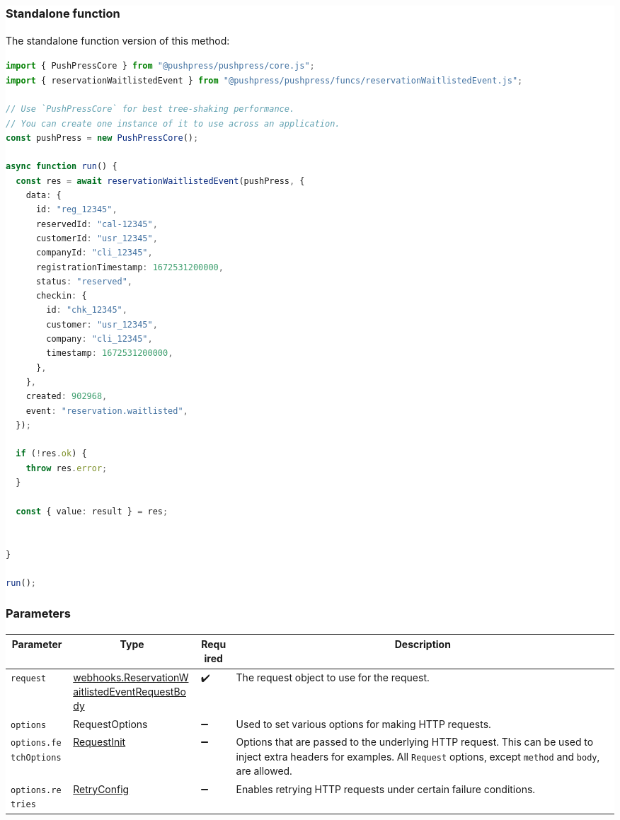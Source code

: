 ### Standalone function

The standalone function version of this method:

```typescript
import { PushPressCore } from "@pushpress/pushpress/core.js";
import { reservationWaitlistedEvent } from "@pushpress/pushpress/funcs/reservationWaitlistedEvent.js";

// Use `PushPressCore` for best tree-shaking performance.
// You can create one instance of it to use across an application.
const pushPress = new PushPressCore();

async function run() {
  const res = await reservationWaitlistedEvent(pushPress, {
    data: {
      id: "reg_12345",
      reservedId: "cal-12345",
      customerId: "usr_12345",
      companyId: "cli_12345",
      registrationTimestamp: 1672531200000,
      status: "reserved",
      checkin: {
        id: "chk_12345",
        customer: "usr_12345",
        company: "cli_12345",
        timestamp: 1672531200000,
      },
    },
    created: 902968,
    event: "reservation.waitlisted",
  });

  if (!res.ok) {
    throw res.error;
  }

  const { value: result } = res;

  
}

run();
```

### Parameters

| Parameter                                                                                                                                                                      | Type                                                                                                                                                                           | Required                                                                                                                                                                       | Description                                                                                                                                                                    |
| ------------------------------------------------------------------------------------------------------------------------------------------------------------------------------ | ------------------------------------------------------------------------------------------------------------------------------------------------------------------------------ | ------------------------------------------------------------------------------------------------------------------------------------------------------------------------------ | ------------------------------------------------------------------------------------------------------------------------------------------------------------------------------ |
| `request`                                                                                                                                                                      | [webhooks.ReservationWaitlistedEventRequestBody](../../models/webhooks/reservationwaitlistedeventrequestbody.md)                                                               | :heavy_check_mark:                                                                                                                                                             | The request object to use for the request.                                                                                                                                     |
| `options`                                                                                                                                                                      | RequestOptions                                                                                                                                                                 | :heavy_minus_sign:                                                                                                                                                             | Used to set various options for making HTTP requests.                                                                                                                          |
| `options.fetchOptions`                                                                                                                                                         | [RequestInit](https://developer.mozilla.org/en-US/docs/Web/API/Request/Request#options)                                                                                        | :heavy_minus_sign:                                                                                                                                                             | Options that are passed to the underlying HTTP request. This can be used to inject extra headers for examples. All `Request` options, except `method` and `body`, are allowed. |
| `options.retries`                                                                                                                                                              | [RetryConfig](../../lib/utils/retryconfig.md)                                                                                                                                  | :heavy_minus_sign:                                                                                                                                                             | Enables retrying HTTP requests under certain failure conditions.                                                                                                               |
